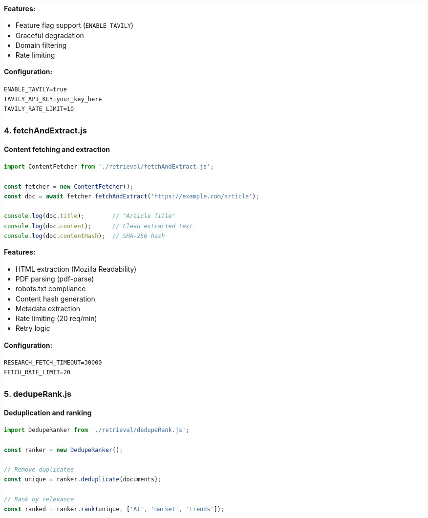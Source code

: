 **Features:**
- Feature flag support (`ENABLE_TAVILY`)
- Graceful degradation
- Domain filtering
- Rate limiting

**Configuration:**
```env
ENABLE_TAVILY=true
TAVILY_API_KEY=your_key_here
TAVILY_RATE_LIMIT=10
```

### 4. fetchAndExtract.js
**Content fetching and extraction**

```javascript
import ContentFetcher from './retrieval/fetchAndExtract.js';

const fetcher = new ContentFetcher();
const doc = await fetcher.fetchAndExtract('https://example.com/article');

console.log(doc.title);        // "Article Title"
console.log(doc.content);      // Clean extracted text
console.log(doc.contentHash);  // SHA-256 hash
```

**Features:**
- HTML extraction (Mozilla Readability)
- PDF parsing (pdf-parse)
- robots.txt compliance
- Content hash generation
- Metadata extraction
- Rate limiting (20 req/min)
- Retry logic

**Configuration:**
```env
RESEARCH_FETCH_TIMEOUT=30000
FETCH_RATE_LIMIT=20
```

### 5. dedupeRank.js
**Deduplication and ranking**

```javascript
import DedupeRanker from './retrieval/dedupeRank.js';

const ranker = new DedupeRanker();

// Remove duplicates
const unique = ranker.deduplicate(documents);

// Rank by relevance
const ranked = ranker.rank(unique, ['AI', 'market', 'trends']);
```
